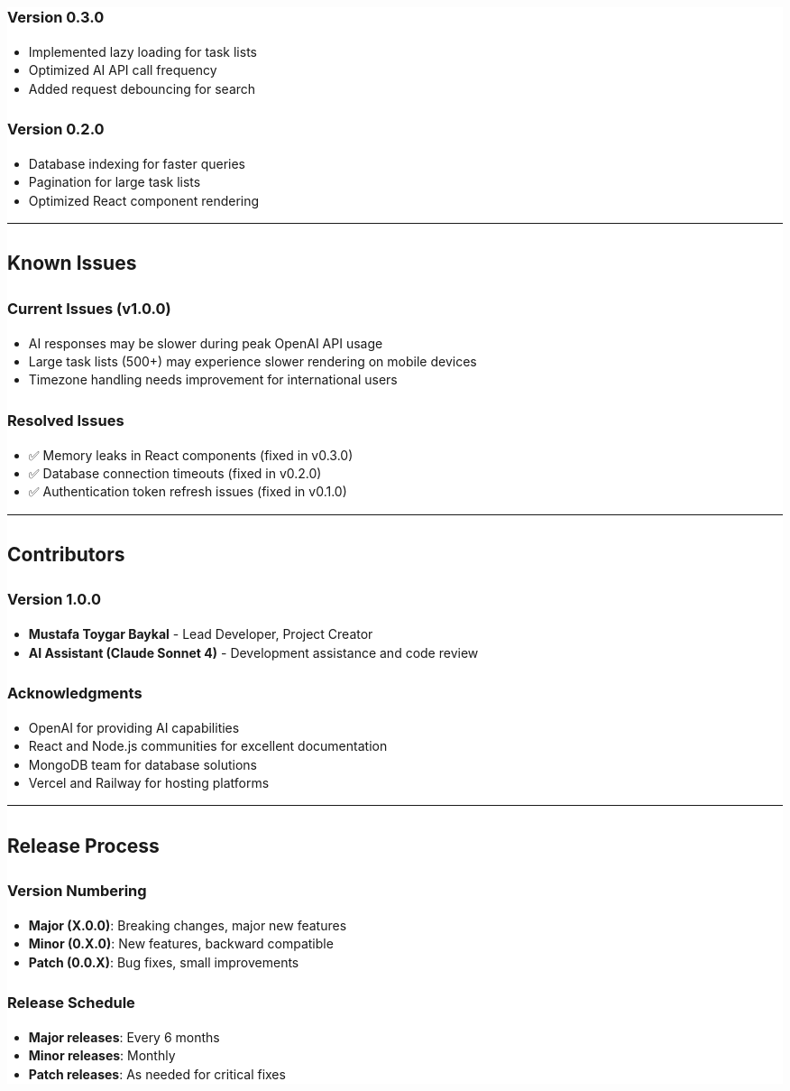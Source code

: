 ### Version 0.3.0
- Implemented lazy loading for task lists
- Optimized AI API call frequency
- Added request debouncing for search

### Version 0.2.0
- Database indexing for faster queries
- Pagination for large task lists
- Optimized React component rendering

---

## Known Issues

### Current Issues (v1.0.0)
- AI responses may be slower during peak OpenAI API usage
- Large task lists (500+) may experience slower rendering on mobile devices
- Timezone handling needs improvement for international users

### Resolved Issues
- ✅ Memory leaks in React components (fixed in v0.3.0)
- ✅ Database connection timeouts (fixed in v0.2.0)
- ✅ Authentication token refresh issues (fixed in v0.1.0)

---

## Contributors

### Version 1.0.0
- **Mustafa Toygar Baykal** - Lead Developer, Project Creator
- **AI Assistant (Claude Sonnet 4)** - Development assistance and code review

### Acknowledgments
- OpenAI for providing AI capabilities
- React and Node.js communities for excellent documentation
- MongoDB team for database solutions
- Vercel and Railway for hosting platforms

---

## Release Process

### Version Numbering
- **Major (X.0.0)**: Breaking changes, major new features
- **Minor (0.X.0)**: New features, backward compatible
- **Patch (0.0.X)**: Bug fixes, small improvements

### Release Schedule
- **Major releases**: Every 6 months
- **Minor releases**: Monthly
- **Patch releases**: As needed for critical fixes
